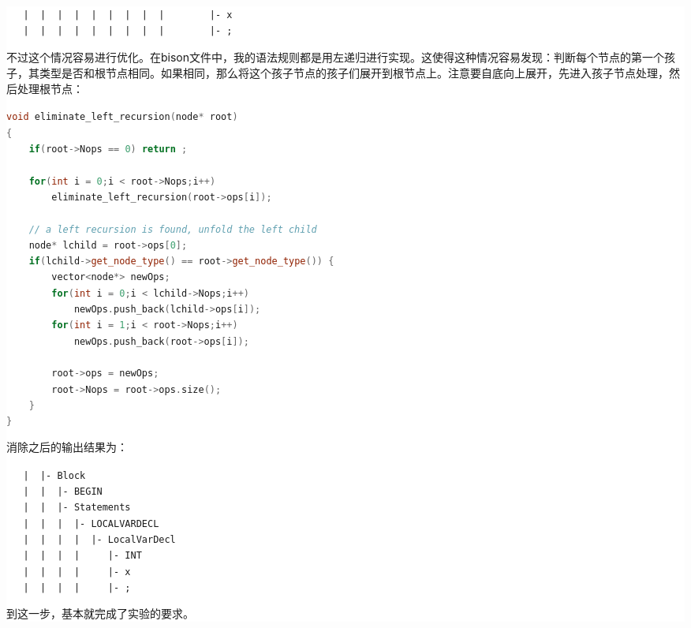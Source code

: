 ```text
   |  |  |  |  |  |  |  |  |        |- x
   |  |  |  |  |  |  |  |  |        |- ;
```

不过这个情况容易进行优化。在bison文件中，我的语法规则都是用左递归进行实现。这使得这种情况容易发现：判断每个节点的第一个孩子，其类型是否和根节点相同。如果相同，那么将这个孩子节点的孩子们展开到根节点上。注意要自底向上展开，先进入孩子节点处理，然后处理根节点：

```c++
void eliminate_left_recursion(node* root)
{
    if(root->Nops == 0) return ;

    for(int i = 0;i < root->Nops;i++)
        eliminate_left_recursion(root->ops[i]);

    // a left recursion is found, unfold the left child
    node* lchild = root->ops[0];
    if(lchild->get_node_type() == root->get_node_type()) {
        vector<node*> newOps;
        for(int i = 0;i < lchild->Nops;i++)
            newOps.push_back(lchild->ops[i]);
        for(int i = 1;i < root->Nops;i++)
            newOps.push_back(root->ops[i]);

        root->ops = newOps;
        root->Nops = root->ops.size();
    }
}
```

消除之后的输出结果为：

```text
   |  |- Block
   |  |  |- BEGIN
   |  |  |- Statements
   |  |  |  |- LOCALVARDECL
   |  |  |  |  |- LocalVarDecl
   |  |  |  |     |- INT
   |  |  |  |     |- x
   |  |  |  |     |- ;
```

到这一步，基本就完成了实验的要求。
